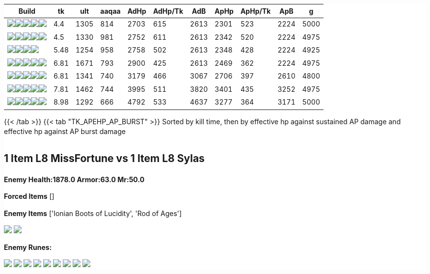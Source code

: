 



 Build |tk|ult|aaqaa|AdHp|AdHp/Tk|AdB|ApHp|ApHp/Tk|ApB|g
-|-|-|-|-|-|-|-|-|-|-
![](/item/6672.png)![](/item/1001.png)![](/item/1053.png)![](/item/1055.png)![](/item/1036.png)|4.4|1305|814|2703|615|2613|2301|523|2224|5000
![](/item/223153.png)![](/item/1001.png)![](/item/1055.png)![](/item/1037.png)![](/item/1036.png)|4.5|1330|981|2752|611|2613|2342|520|2224|4975
![](/item/3153.png)![](/item/1001.png)![](/item/1055.png)![](/item/1037.png)|5.48|1254|958|2758|502|2613|2348|428|2224|4925
![](/item/223074.png)![](/item/1001.png)![](/item/1055.png)![](/item/1037.png)![](/item/1036.png)|6.81|1671|793|2900|425|2613|2469|362|2224|4975
![](/item/6609.png)![](/item/1001.png)![](/item/1053.png)![](/item/1055.png)![](/item/1036.png)|6.81|1341|740|3179|466|3067|2706|397|2610|4800
![](/item/226673.png)![](/item/1001.png)![](/item/1055.png)![](/item/1037.png)![](/item/1036.png)|7.81|1462|744|3995|511|3820|3401|435|3252|4975
![](/item/223026.png)![](/item/1001.png)![](/item/1053.png)![](/item/1055.png)![](/item/1036.png)|8.98|1292|666|4792|533|4637|3277|364|3171|5000
{{< /tab >}}
{{< tab "TK_APEHP_AP_BURST" >}}
Sorted by kill time, then by effective hp against sustained AP damage and effective hp against AP burst damage
## 1 Item L8 MissFortune vs 1 Item L8 Sylas

**Enemy Health:1878.0 Armor:63.0 Mr:50.0**


**Forced Items** []








**Enemy Items** ['Ionian Boots of Lucidity', 'Rod of Ages']





![](/item/223158.png)
![](/item/226657.png)



**Enemy Runes:**





![](/Styles/Inspiration/FirstStrike/FirstStrike.png)
![](/Styles/Inspiration/MagicalFootwear/MagicalFootwear.png)
![](/Styles/Inspiration/BiscuitDelivery/BiscuitDelivery.png)
![](/Styles/Inspiration/CosmicInsight/CosmicInsight.png)
![](/Styles/Resolve/SecondWind/SecondWind.png)
![](/Styles/Sorcery/Unflinching/Unflinching.png)
![](/StatMods/StatModsAdaptiveForceIcon.png)
![](/StatMods/StatModsAdaptiveForceIcon.png)
![](/StatMods/StatModsMagicResIcon.MagicResist_Fix.png)
